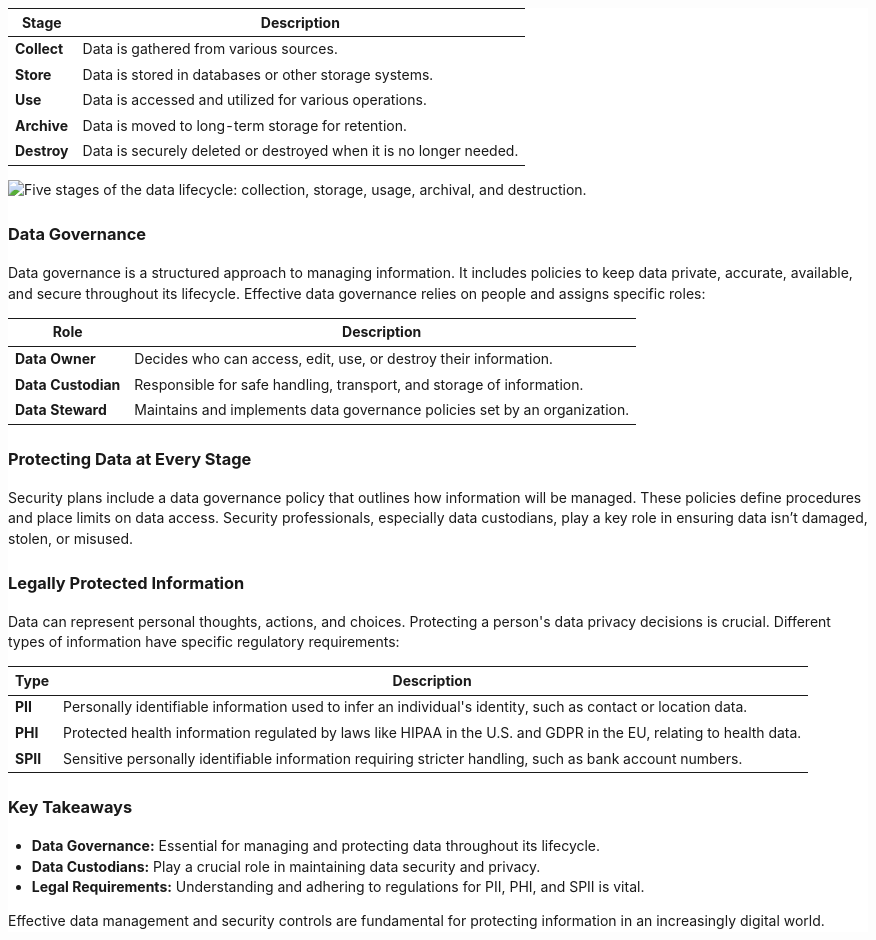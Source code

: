 | Stage    | Description                                                                 |
|----------|-----------------------------------------------------------------------------|
| **Collect** | Data is gathered from various sources.                                      |
| **Store**   | Data is stored in databases or other storage systems.                       |
| **Use**     | Data is accessed and utilized for various operations.                      |
| **Archive** | Data is moved to long-term storage for retention.                           |
| **Destroy** | Data is securely deleted or destroyed when it is no longer needed.          |

![Five stages of the data lifecycle: collection, storage, usage, archival, and destruction.](https://d3c33hcgiwev3.cloudfront.net/imageAssetProxy.v1/Sx9FANHTQYK_Emc4x9cBsA_4dad354c13cc4354b9caef4a1b05d2f1_CS_R-091_ive-stages-of-the-data-lifecycle.png?expiry=1715990400000&hmac=F9bFocfEm7RVmjITXune9cpxM7wOrisj695iwLireWY)

### Data Governance
Data governance is a structured approach to managing information. It includes policies to keep data private, accurate, available, and secure throughout its lifecycle. Effective data governance relies on people and assigns specific roles:

| Role           | Description                                                                                              |
|----------------|----------------------------------------------------------------------------------------------------------|
| **Data Owner**    | Decides who can access, edit, use, or destroy their information.                                        |
| **Data Custodian**| Responsible for safe handling, transport, and storage of information.                                   |
| **Data Steward**  | Maintains and implements data governance policies set by an organization.                               |

### Protecting Data at Every Stage
Security plans include a data governance policy that outlines how information will be managed. These policies define procedures and place limits on data access. Security professionals, especially data custodians, play a key role in ensuring data isn’t damaged, stolen, or misused.

### Legally Protected Information
Data can represent personal thoughts, actions, and choices. Protecting a person's data privacy decisions is crucial. Different types of information have specific regulatory requirements:

| Type  | Description                                                                                                     |
|-------|-----------------------------------------------------------------------------------------------------------------|
| **PII**  | Personally identifiable information used to infer an individual's identity, such as contact or location data.   |
| **PHI**  | Protected health information regulated by laws like HIPAA in the U.S. and GDPR in the EU, relating to health data. |
| **SPII** | Sensitive personally identifiable information requiring stricter handling, such as bank account numbers.        |

### Key Takeaways
- **Data Governance:** Essential for managing and protecting data throughout its lifecycle.
- **Data Custodians:** Play a crucial role in maintaining data security and privacy.
- **Legal Requirements:** Understanding and adhering to regulations for PII, PHI, and SPII is vital.

Effective data management and security controls are fundamental for protecting information in an increasingly digital world.
